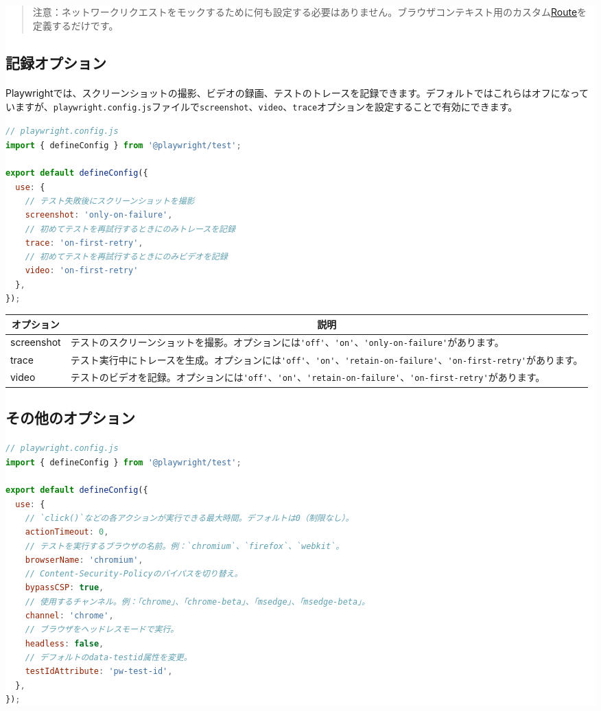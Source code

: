 > 注意：ネットワークリクエストをモックするために何も設定する必要はありません。ブラウザコンテキスト用のカスタム[Route](/docs/api/class-route)を定義するだけです。

## 記録オプション

Playwrightでは、スクリーンショットの撮影、ビデオの録画、テストのトレースを記録できます。デフォルトではこれらはオフになっていますが、`playwright.config.js`ファイルで`screenshot`、`video`、`trace`オプションを設定することで有効にできます。

```javascript
// playwright.config.js
import { defineConfig } from '@playwright/test';

export default defineConfig({
  use: {
    // テスト失敗後にスクリーンショットを撮影
    screenshot: 'only-on-failure',
    // 初めてテストを再試行するときにのみトレースを記録
    trace: 'on-first-retry',
    // 初めてテストを再試行するときにのみビデオを記録
    video: 'on-first-retry'
  },
});
```

| オプション | 説明 |
|----------|------|
| screenshot | テストのスクリーンショットを撮影。オプションには`'off'`、`'on'`、`'only-on-failure'`があります。 |
| trace | テスト実行中にトレースを生成。オプションには`'off'`、`'on'`、`'retain-on-failure'`、`'on-first-retry'`があります。 |
| video | テストのビデオを記録。オプションには`'off'`、`'on'`、`'retain-on-failure'`、`'on-first-retry'`があります。 |

## その他のオプション

```javascript
// playwright.config.js
import { defineConfig } from '@playwright/test';

export default defineConfig({
  use: {
    // `click()`などの各アクションが実行できる最大時間。デフォルトは0（制限なし）。
    actionTimeout: 0,
    // テストを実行するブラウザの名前。例：`chromium`、`firefox`、`webkit`。
    browserName: 'chromium',
    // Content-Security-Policyのバイパスを切り替え。
    bypassCSP: true,
    // 使用するチャンネル。例：「chrome」、「chrome-beta」、「msedge」、「msedge-beta」。
    channel: 'chrome',
    // ブラウザをヘッドレスモードで実行。
    headless: false,
    // デフォルトのdata-testid属性を変更。
    testIdAttribute: 'pw-test-id',
  },
});
```
